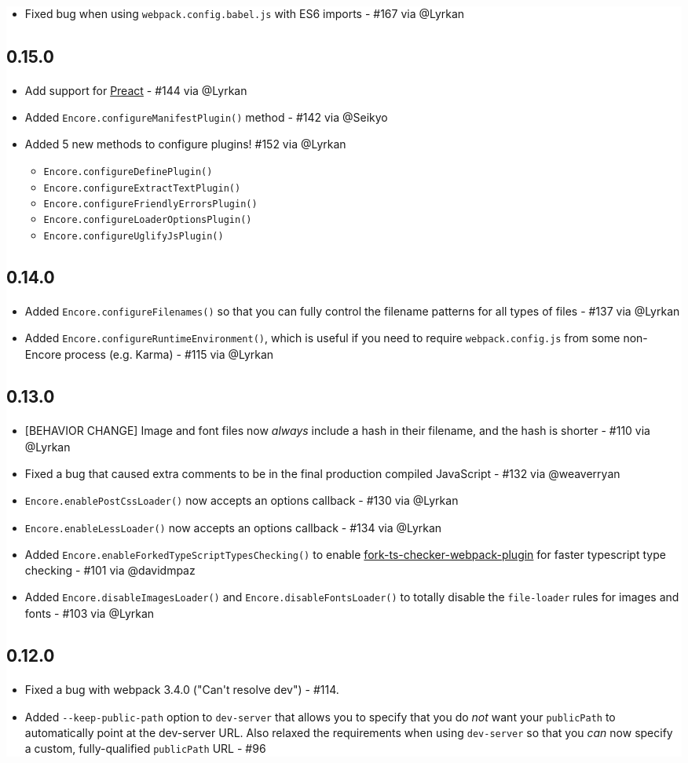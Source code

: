  * Fixed bug when using `webpack.config.babel.js` with ES6
   imports - #167 via @Lyrkan

## 0.15.0

 * Add support for [Preact](https://preactjs.com/) - #144 via @Lyrkan
 
 * Added `Encore.configureManifestPlugin()` method - #142 via @Seikyo

 * Added 5 new methods to configure plugins! #152 via @Lyrkan
   * `Encore.configureDefinePlugin()`
   * `Encore.configureExtractTextPlugin()`
   * `Encore.configureFriendlyErrorsPlugin()`
   * `Encore.configureLoaderOptionsPlugin()`
   * `Encore.configureUglifyJsPlugin()`

## 0.14.0

 * Added `Encore.configureFilenames()` so that you can fully control
   the filename patterns for all types of files - #137 via @Lyrkan

 * Added `Encore.configureRuntimeEnvironment()`, which is useful
   if you need to require `webpack.config.js` from some non-Encore
   process (e.g. Karma) - #115 via @Lyrkan

## 0.13.0

 * [BEHAVIOR CHANGE] Image and font files now *always* include
   a hash in their filename, and the hash is shorter - #110 via @Lyrkan

 * Fixed a bug that caused extra comments to be in the final production
   compiled JavaScript - #132 via @weaverryan

 * `Encore.enablePostCssLoader()` now accepts an options callback -
   #130 via @Lyrkan

 * `Encore.enableLessLoader()` now accepts an options callback -
   #134 via @Lyrkan

 * Added `Encore.enableForkedTypeScriptTypesChecking()` to enable
   [fork-ts-checker-webpack-plugin](https://github.com/Realytics/fork-ts-checker-webpack-plugin)
   for faster typescript type checking - #101 via @davidmpaz

 * Added `Encore.disableImagesLoader()` and `Encore.disableFontsLoader()`
   to totally disable the `file-loader` rules for images and fonts -
   #103 via @Lyrkan

## 0.12.0

 * Fixed a bug with webpack 3.4.0 ("Can't resolve dev") - #114.

 * Added `--keep-public-path` option to `dev-server` that allows
   you to specify that you do *not* want your `publicPath` to
   automatically point at the dev-server URL. Also relaxed the
   requirements when using `dev-server` so that you *can* now
   specify a custom, fully-qualified `publicPath` URL - #96
